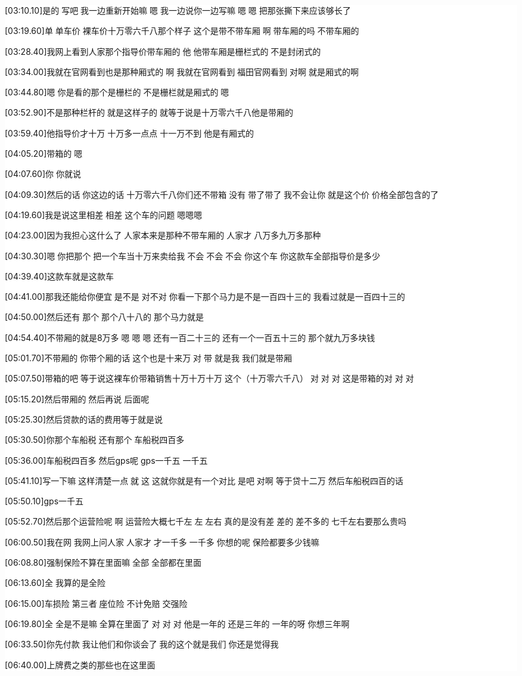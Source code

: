[03:10.10]是的 写吧 我一边重新开始嘛 嗯 我一边说你一边写嘛 嗯 嗯 把那张撕下来应该够长了

[03:19.60]单 单车价 裸车价十万零六千八那个样子 这个是带不带车厢 啊 带车厢的吗 不带车厢的

[03:28.40]我网上看到人家那个指导价带车厢的 他 他带车厢是栅栏式的 不是封闭式的

[03:34.00]我就在官网看到也是那种厢式的 啊 我就在官网看到 福田官网看到 对啊 就是厢式的啊

[03:44.80]嗯 你是看的那个是栅栏的 不是栅栏就是厢式的 嗯

[03:52.90]不是那种栏杆的 就是这样子的 就等于说是十万零六千八他是带厢的

[03:59.40]他指导价才十万 十万多一点点 十一万不到 他是有厢式的

[04:05.20]带箱的 嗯

[04:07.60]你 你就说

[04:09.30]然后的话 你这边的话 十万零六千八你们还不带箱 没有 带了带了 我不会让你 就是这个价 价格全部包含的了

[04:19.60]我是说这里相差 相差 这个车的问题 嗯嗯嗯

[04:23.00]因为我担心这什么了 人家本来是那种不带车厢的 人家才 八万多九万多那种

[04:30.30]嗯 你把那个 把一个车当十万来卖给我 不会 不会 不会 你这个车 你这款车全部指导价是多少

[04:39.40]这款车就是这款车

[04:41.00]那我还能给你便宜 是不是 对不对 你看一下那个马力是不是一百四十三的 我看过就是一百四十三的

[04:50.00]然后还有 那个 那个八十八的 那个马力就是

[04:54.40]不带厢的就是8万多 嗯 嗯 嗯 还有一百二十三的 还有一个一百五十三的 那个就九万多块钱

[05:01.70]不带厢的 你带个厢的话 这个也是十来万 对 带 就是我 我们就是带厢

[05:07.50]带箱的吧 等于说这裸车价带箱销售十万十万十万 这个（十万零六千八） 对 对 对 这是带箱的对 对 对

[05:15.20]然后带厢的 然后再说 后面呢

[05:25.30]然后贷款的话的费用等于就是说

[05:30.50]你那个车船税 还有那个 车船税四百多

[05:36.00]车船税四百多 然后gps呢 gps一千五 一千五

[05:41.10]写一下嘛 这样清楚一点 就 这 这就你就是有一个对比 是吧 对啊 等于贷十二万 然后车船税四百的话

[05:50.10]gps一千五

[05:52.70]然后那个运营险呢 啊 运营险大概七千左 左 左右 真的是没有差 差的 差不多的 七千左右要那么贵吗

[06:00.50]我在网 我网上问人家 人家才 才一千多 一千多 你想的呢 保险都要多少钱嘛

[06:08.80]强制保险不算在里面嘛 全部 全部都在里面

[06:13.60]全 我算的是全险

[06:15.00]车损险 第三者 座位险 不计免赔 交强险

[06:19.80]全 全是不是嘛 全算在里面了 对 对 对 他是一年的 还是三年的 一年的呀 你想三年啊

[06:33.50]你先付款 我让他们和你谈会了 我的这个就是我们 你还是觉得我

[06:40.00]上牌费之类的那些也在这里面
